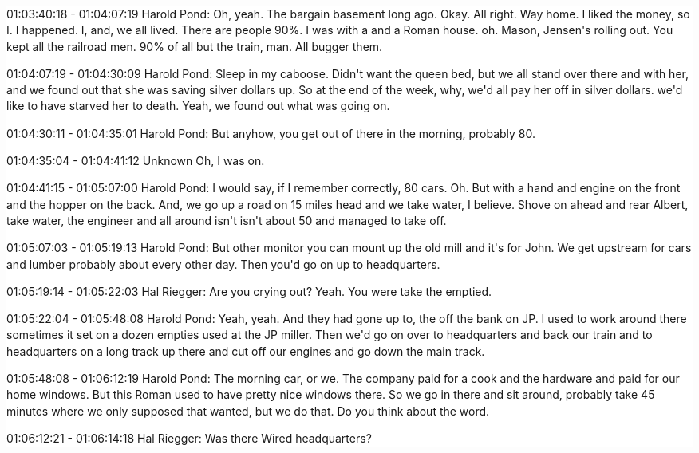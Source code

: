 
01:03:40:18 - 01:04:07:19
Harold Pond:
Oh, yeah. The bargain basement long ago. Okay. All right. Way home. I liked the money, so I. I happened. I, and, we all lived. There are people 90%. I was with a and a Roman house. oh. Mason, Jensen's rolling out. You kept all the railroad men. 90% of all but the train, man. All bugger them.


01:04:07:19 - 01:04:30:09
Harold Pond:
Sleep in my caboose. Didn't want the queen bed, but we all stand over there and with her, and we found out that she was saving silver dollars up. So at the end of the week, why, we'd all pay her off in silver dollars. we'd like to have starved her to death. Yeah, we found out what was going on.


01:04:30:11 - 01:04:35:01
Harold Pond:
But anyhow, you get out of there in the morning, probably 80.


01:04:35:04 - 01:04:41:12
Unknown
Oh, I was on.


01:04:41:15 - 01:05:07:00
Harold Pond:
I would say, if I remember correctly, 80 cars. Oh. But with a hand and engine on the front and the hopper on the back. And, we go up a road on 15 miles head and we take water, I believe. Shove on ahead and rear Albert, take water, the engineer and all around isn't isn't about 50 and managed to take off.


01:05:07:03 - 01:05:19:13
Harold Pond:
But other monitor you can mount up the old mill and it's for John. We get upstream for cars and lumber probably about every other day. Then you'd go on up to headquarters.


01:05:19:14 - 01:05:22:03
Hal Riegger:
Are you crying out? Yeah. You were take the emptied.


01:05:22:04 - 01:05:48:08
Harold Pond:
Yeah, yeah. And they had gone up to, the off the bank on JP. I used to work around there sometimes it set on a dozen empties used at the JP miller. Then we'd go on over to headquarters and back our train and to headquarters on a long track up there and cut off our engines and go down the main track.


01:05:48:08 - 01:06:12:19
Harold Pond:
The morning car, or we. The company paid for a cook and the hardware and paid for our home windows. But this Roman used to have pretty nice windows there. So we go in there and sit around, probably take 45 minutes where we only supposed that wanted, but we do that. Do you think about the word.


01:06:12:21 - 01:06:14:18
Hal Riegger:
Was there Wired headquarters?
